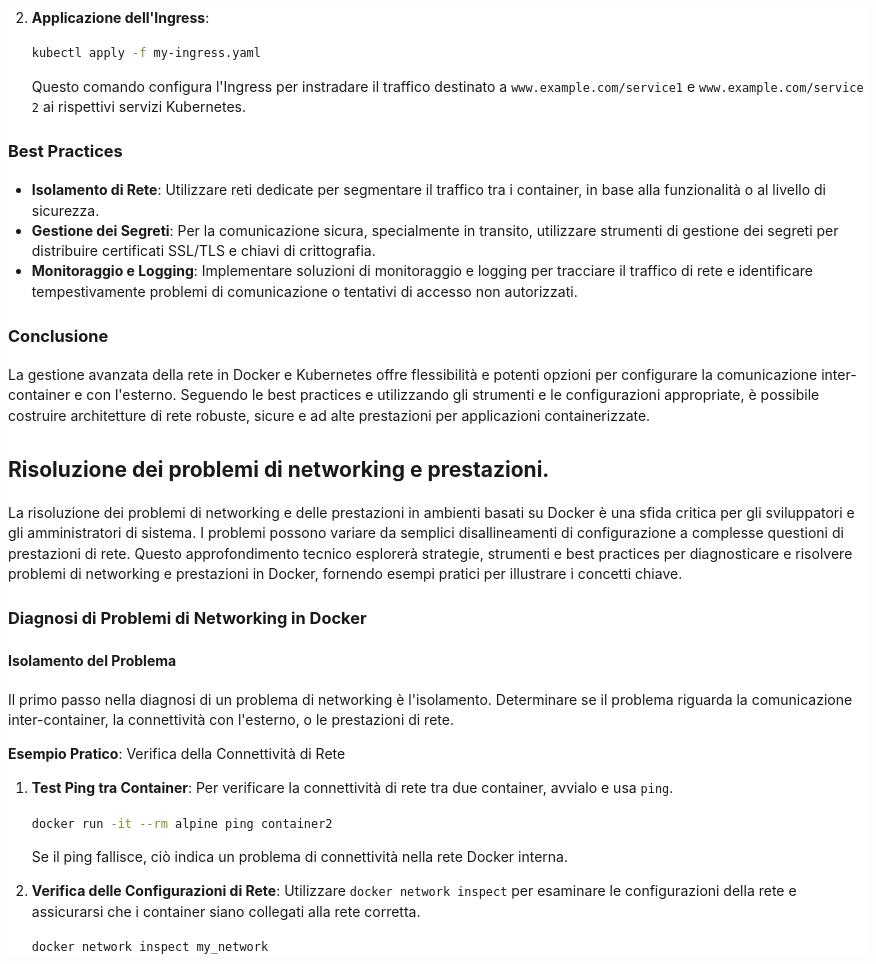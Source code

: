    ```yaml
   ```

2. **Applicazione dell'Ingress**:
   ```bash
   kubectl apply -f my-ingress.yaml
   ```
   Questo comando configura l'Ingress per instradare il traffico destinato a `www.example.com/service1` e `www.example.com/service2` ai rispettivi servizi Kubernetes.

### Best Practices

- **Isolamento di Rete**: Utilizzare reti dedicate per segmentare il traffico tra i container, in base alla funzionalità o al livello di sicurezza.
- **Gestione dei Segreti**: Per la comunicazione sicura, specialmente in transito, utilizzare strumenti di gestione dei segreti per distribuire certificati SSL/TLS e chiavi di crittografia.
- **Monitoraggio e Logging**: Implementare soluzioni di monitoraggio e logging per tracciare il traffico di rete e identificare tempestivamente problemi di comunicazione o tentativi di accesso non autorizzati.

### Conclusione

La gestione avanzata della rete in Docker e Kubernetes offre flessibilità e potenti opzioni per configurare la comunicazione inter-container e con l'esterno. Seguendo le best practices e utilizzando gli strumenti e le configurazioni appropriate, è possibile costruire architetture di rete robuste, sicure e ad alte prestazioni per applicazioni containerizzate.

## Risoluzione dei problemi di networking e prestazioni.

La risoluzione dei problemi di networking e delle prestazioni in ambienti basati su Docker è una sfida critica per gli sviluppatori e gli amministratori di sistema. I problemi possono variare da semplici disallineamenti di configurazione a complesse questioni di prestazioni di rete. Questo approfondimento tecnico esplorerà strategie, strumenti e best practices per diagnosticare e risolvere problemi di networking e prestazioni in Docker, fornendo esempi pratici per illustrare i concetti chiave.

### Diagnosi di Problemi di Networking in Docker

#### Isolamento del Problema

Il primo passo nella diagnosi di un problema di networking è l'isolamento. Determinare se il problema riguarda la comunicazione inter-container, la connettività con l'esterno, o le prestazioni di rete.

**Esempio Pratico**: Verifica della Connettività di Rete

1. **Test Ping tra Container**:
   Per verificare la connettività di rete tra due container, avvialo e usa `ping`.
   ```bash
   docker run -it --rm alpine ping container2
   ```
   Se il ping fallisce, ciò indica un problema di connettività nella rete Docker interna.

2. **Verifica delle Configurazioni di Rete**:
   Utilizzare `docker network inspect` per esaminare le configurazioni della rete e assicurarsi che i container siano collegati alla rete corretta.
   ```bash
   docker network inspect my_network
   ```
